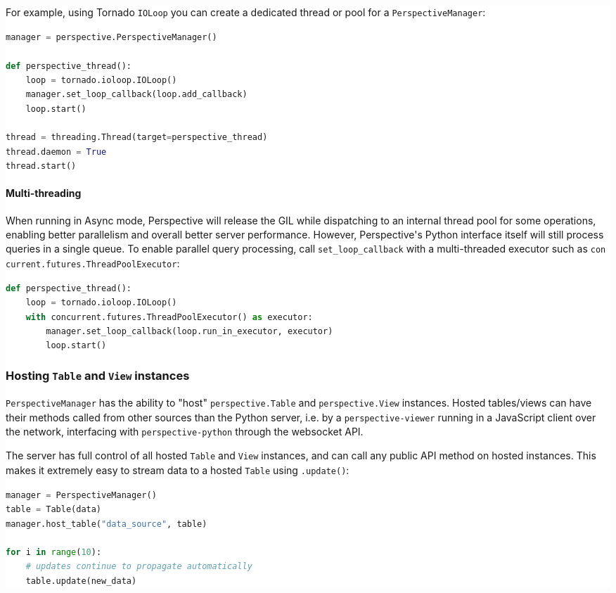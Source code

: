 For example, using Tornado `IOLoop` you can create a dedicated thread or pool
for a `PerspectiveManager`:

```python
manager = perspective.PerspectiveManager()

def perspective_thread():
    loop = tornado.ioloop.IOLoop()
    manager.set_loop_callback(loop.add_callback)
    loop.start()

thread = threading.Thread(target=perspective_thread)
thread.daemon = True
thread.start()
```

#### Multi-threading

When running in Async mode, Perspective will release the GIL while dispatching
to an internal thread pool for some operations, enabling better parallelism and
overall better server performance. However, Perspective's Python interface
itself will still process queries in a single queue. To enable parallel query
processing, call `set_loop_callback` with a multi-threaded executor such as
`concurrent.futures.ThreadPoolExecutor`:

```python
def perspective_thread():
    loop = tornado.ioloop.IOLoop()
    with concurrent.futures.ThreadPoolExecutor() as executor:
        manager.set_loop_callback(loop.run_in_executor, executor)
        loop.start()
```

### Hosting `Table` and `View` instances

`PerspectiveManager` has the ability to "host" `perspective.Table` and
`perspective.View` instances. Hosted tables/views can have their methods called
from other sources than the Python server, i.e. by a `perspective-viewer`
running in a JavaScript client over the network, interfacing with
`perspective-python` through the websocket API.

The server has full control of all hosted `Table` and `View` instances, and can
call any public API method on hosted instances. This makes it extremely easy to
stream data to a hosted `Table` using `.update()`:

```python
manager = PerspectiveManager()
table = Table(data)
manager.host_table("data_source", table)

for i in range(10):
    # updates continue to propagate automatically
    table.update(new_data)
```
